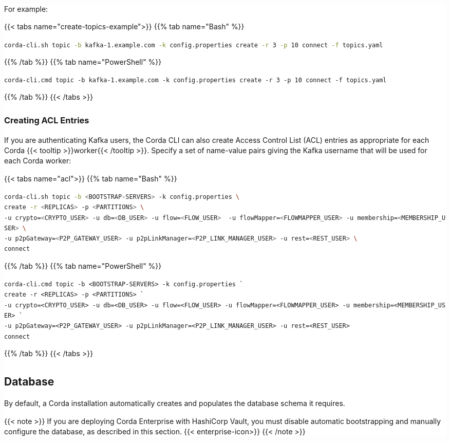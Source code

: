    For example:

   {{< tabs name="create-topics-example">}}
   {{% tab name="Bash" %}}
   ```sh
   corda-cli.sh topic -b kafka-1.example.com -k config.properties create -r 3 -p 10 connect -f topics.yaml
   ```
   {{% /tab %}}
   {{% tab name="PowerShell" %}}
   ```shell
   corda-cli.cmd topic -b kafka-1.example.com -k config.properties create -r 3 -p 10 connect -f topics.yaml
   ```
   {{% /tab %}}
   {{< /tabs >}}

### Creating ACL Entries

If you are authenticating Kafka users, the Corda CLI can also create Access Control List (ACL) entries as appropriate for each Corda {{< tooltip >}}worker{{< /tooltip >}}.
Specify a set of name-value pairs giving the Kafka username that will be used for each Corda worker:

{{< tabs name="acl">}}
{{% tab name="Bash" %}}
```sh
corda-cli.sh topic -b <BOOTSTRAP-SERVERS> -k config.properties \
create -r <REPLICAS> -p <PARTITIONS> \
-u crypto=<CRYPTO_USER> -u db=<DB_USER> -u flow=<FLOW_USER>  -u flowMapper=<FLOWMAPPER_USER> -u membership=<MEMBERSHIP_USER> \
-u p2pGateway=<P2P_GATEWAY_USER> -u p2pLinkManager=<P2P_LINK_MANAGER_USER> -u rest=<REST_USER> \
connect
```
{{% /tab %}}
{{% tab name="PowerShell" %}}
```shell
corda-cli.cmd topic -b <BOOTSTRAP-SERVERS> -k config.properties `
create -r <REPLICAS> -p <PARTITIONS> `
-u crypto=<CRYPTO_USER> -u db=<DB_USER> -u flow=<FLOW_USER> -u flowMapper=<FLOWMAPPER_USER> -u membership=<MEMBERSHIP_USER> `
-u p2pGateway=<P2P_GATEWAY_USER> -u p2pLinkManager=<P2P_LINK_MANAGER_USER> -u rest=<REST_USER> 
connect
```
{{% /tab %}}
{{< /tabs >}}

## Database

By default, a Corda installation automatically creates and populates the database schema it requires.

{{< note >}}
If you are deploying Corda Enterprise with HashiCorp Vault, you must disable automatic bootstrapping and manually configure the database, as described in this section. {{< enterprise-icon>}}
{{< /note >}}
